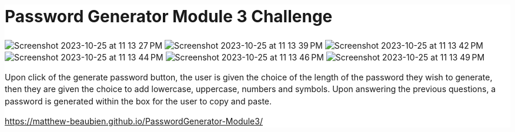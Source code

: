 # Password Generator Module 3 Challenge
<img width="1440" alt="Screenshot 2023-10-25 at 11 13 27 PM" src="https://github.com/Matthew-Beaubien/PasswordGenerator-Module3/assets/146994655/53e1344c-4094-4d83-8735-65fd3ba995b0">
<img width="1440" alt="Screenshot 2023-10-25 at 11 13 39 PM" src="https://github.com/Matthew-Beaubien/PasswordGenerator-Module3/assets/146994655/54da887f-091a-4d67-9a82-8621dd434f78">
<img width="1440" alt="Screenshot 2023-10-25 at 11 13 42 PM" src="https://github.com/Matthew-Beaubien/PasswordGenerator-Module3/assets/146994655/75b8db15-fed3-4c27-8fa3-f9b17595b1c0">
<img width="1440" alt="Screenshot 2023-10-25 at 11 13 44 PM" src="https://github.com/Matthew-Beaubien/PasswordGenerator-Module3/assets/146994655/29ddd3d5-8df7-4948-899e-2644f36afe40">
<img width="1440" alt="Screenshot 2023-10-25 at 11 13 46 PM" src="https://github.com/Matthew-Beaubien/PasswordGenerator-Module3/assets/146994655/9653b921-61da-436d-bdce-68e878a3df57">
<img width="1440" alt="Screenshot 2023-10-25 at 11 13 49 PM" src="https://github.com/Matthew-Beaubien/PasswordGenerator-Module3/assets/146994655/184d7c62-2e27-4154-b327-2f7bf62da1fa">

Upon click of the generate password button, the user is given the choice of the length of the password they wish to generate,
then they are given the choice to add lowercase, uppercase, numbers and symbols. Upon answering the previous questions, a
password is generated within the box for the user to copy and paste.

https://matthew-beaubien.github.io/PasswordGenerator-Module3/
